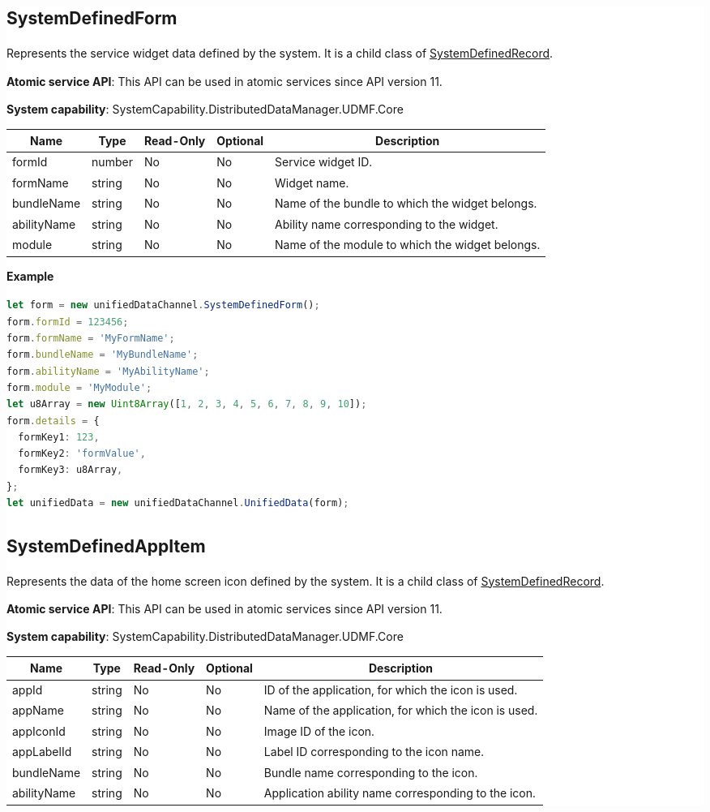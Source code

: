 ## SystemDefinedForm

Represents the service widget data defined by the system. It is a child class of [SystemDefinedRecord](#systemdefinedrecord).

**Atomic service API**: This API can be used in atomic services since API version 11.

**System capability**: SystemCapability.DistributedDataManager.UDMF.Core

| Name| Type| Read-Only| Optional| Description|
| -------- | -------- | -------- | -------- | -------- |
| formId      | number | No| No| Service widget ID.         |
| formName    | string | No| No| Widget name.         |
| bundleName  | string | No| No| Name of the bundle to which the widget belongs.  |
| abilityName | string | No| No| Ability name corresponding to the widget.|
| module      | string | No| No| Name of the module to which the widget belongs.  |

**Example**

```ts
let form = new unifiedDataChannel.SystemDefinedForm();
form.formId = 123456;
form.formName = 'MyFormName';
form.bundleName = 'MyBundleName';
form.abilityName = 'MyAbilityName';
form.module = 'MyModule';
let u8Array = new Uint8Array([1, 2, 3, 4, 5, 6, 7, 8, 9, 10]);
form.details = {
  formKey1: 123,
  formKey2: 'formValue',
  formKey3: u8Array,
};
let unifiedData = new unifiedDataChannel.UnifiedData(form);
```

## SystemDefinedAppItem

Represents the data of the home screen icon defined by the system. It is a child class of [SystemDefinedRecord](#systemdefinedrecord).

**Atomic service API**: This API can be used in atomic services since API version 11.

**System capability**: SystemCapability.DistributedDataManager.UDMF.Core

| Name| Type| Read-Only| Optional| Description|
| -------- | -------- | -------- | -------- | -------- |
| appId       | string | No| No| ID of the application, for which the icon is used.     |
| appName     | string | No| No| Name of the application, for which the icon is used.      |
| appIconId   | string | No| No| Image ID of the icon.       |
| appLabelId  | string | No| No| Label ID corresponding to the icon name.   |
| bundleName  | string | No| No| Bundle name corresponding to the icon.|
| abilityName | string | No| No| Application ability name corresponding to the icon.|
